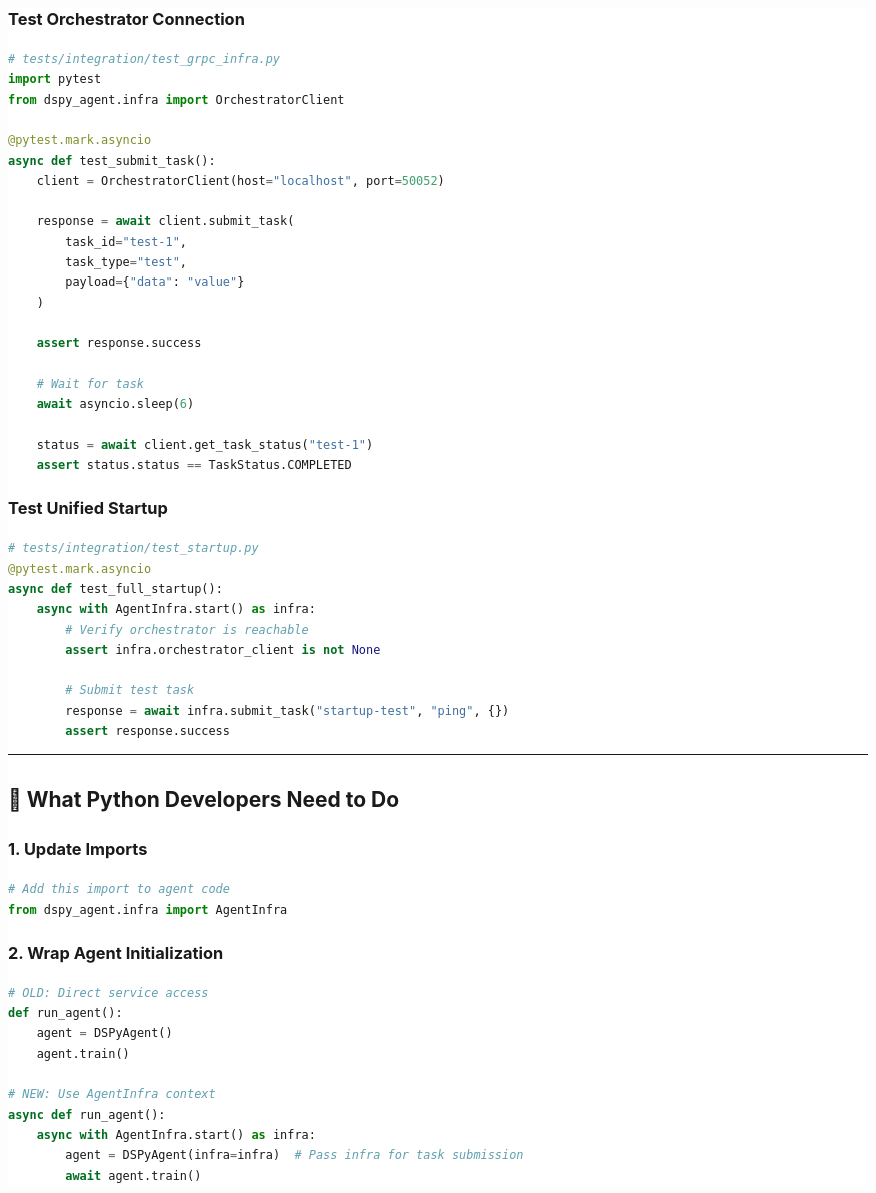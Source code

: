 ### Test Orchestrator Connection
```python
# tests/integration/test_grpc_infra.py
import pytest
from dspy_agent.infra import OrchestratorClient

@pytest.mark.asyncio
async def test_submit_task():
    client = OrchestratorClient(host="localhost", port=50052)
    
    response = await client.submit_task(
        task_id="test-1",
        task_type="test",
        payload={"data": "value"}
    )
    
    assert response.success
    
    # Wait for task
    await asyncio.sleep(6)
    
    status = await client.get_task_status("test-1")
    assert status.status == TaskStatus.COMPLETED
```

### Test Unified Startup
```python
# tests/integration/test_startup.py
@pytest.mark.asyncio
async def test_full_startup():
    async with AgentInfra.start() as infra:
        # Verify orchestrator is reachable
        assert infra.orchestrator_client is not None
        
        # Submit test task
        response = await infra.submit_task("startup-test", "ping", {})
        assert response.success
```

---

## 🚀 What Python Developers Need to Do

### 1. **Update Imports**
```python
# Add this import to agent code
from dspy_agent.infra import AgentInfra
```

### 2. **Wrap Agent Initialization**
```python
# OLD: Direct service access
def run_agent():
    agent = DSPyAgent()
    agent.train()

# NEW: Use AgentInfra context
async def run_agent():
    async with AgentInfra.start() as infra:
        agent = DSPyAgent(infra=infra)  # Pass infra for task submission
        await agent.train()
```
